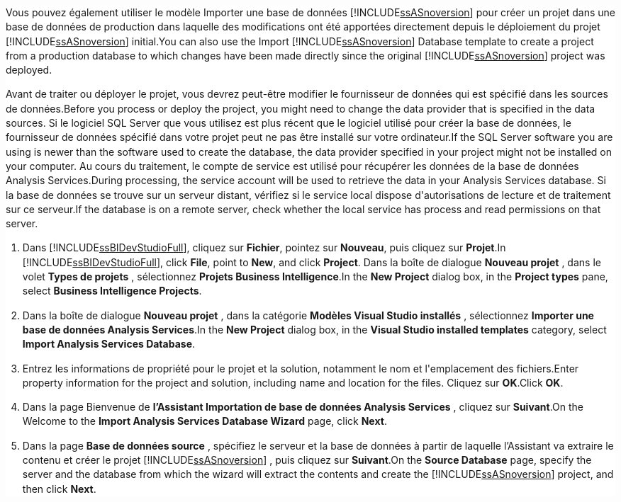  <span data-ttu-id="d25cf-137">Vous pouvez également utiliser le modèle Importer une base de données [!INCLUDE[ssASnoversion](../../includes/ssasnoversion-md.md)] pour créer un projet dans une base de données de production dans laquelle des modifications ont été apportées directement depuis le déploiement du projet [!INCLUDE[ssASnoversion](../../includes/ssasnoversion-md.md)] initial.</span><span class="sxs-lookup"><span data-stu-id="d25cf-137">You can also use the Import [!INCLUDE[ssASnoversion](../../includes/ssasnoversion-md.md)] Database template to create a project from a production database to which changes have been made directly since the original [!INCLUDE[ssASnoversion](../../includes/ssasnoversion-md.md)] project was deployed.</span></span>  
  
 <span data-ttu-id="d25cf-138">Avant de traiter ou déployer le projet, vous devrez peut-être modifier le fournisseur de données qui est spécifié dans les sources de données.</span><span class="sxs-lookup"><span data-stu-id="d25cf-138">Before you process or deploy the project, you might need to change the data provider that is specified in the data sources.</span></span> <span data-ttu-id="d25cf-139">Si le logiciel SQL Server que vous utilisez est plus récent que le logiciel utilisé pour créer la base de données, le fournisseur de données spécifié dans votre projet peut ne pas être installé sur votre ordinateur.</span><span class="sxs-lookup"><span data-stu-id="d25cf-139">If the SQL Server software you are using is newer than the software used to create the database, the data provider specified in your project might not be installed on your computer.</span></span> <span data-ttu-id="d25cf-140">Au cours du traitement, le compte de service est utilisé pour récupérer les données de la base de données Analysis Services.</span><span class="sxs-lookup"><span data-stu-id="d25cf-140">During processing, the service account will be used to retrieve the data in your Analysis Services database.</span></span> <span data-ttu-id="d25cf-141">Si la base de données se trouve sur un serveur distant, vérifiez si le service local dispose d'autorisations de lecture et de traitement sur ce serveur.</span><span class="sxs-lookup"><span data-stu-id="d25cf-141">If the database is on a remote server, check whether the local service has process and read permissions on that server.</span></span>  
  
1.  <span data-ttu-id="d25cf-142">Dans [!INCLUDE[ssBIDevStudioFull](../../includes/ssbidevstudiofull-md.md)], cliquez sur **Fichier**, pointez sur **Nouveau**, puis cliquez sur **Projet**.</span><span class="sxs-lookup"><span data-stu-id="d25cf-142">In [!INCLUDE[ssBIDevStudioFull](../../includes/ssbidevstudiofull-md.md)], click **File**, point to **New**, and click **Project**.</span></span> <span data-ttu-id="d25cf-143">Dans la boîte de dialogue **Nouveau projet** , dans le volet **Types de projets** , sélectionnez **Projets Business Intelligence**.</span><span class="sxs-lookup"><span data-stu-id="d25cf-143">In the **New Project** dialog box, in the **Project types** pane, select **Business Intelligence Projects**.</span></span>  
  
2.  <span data-ttu-id="d25cf-144">Dans la boîte de dialogue **Nouveau projet** , dans la catégorie **Modèles Visual Studio installés** , sélectionnez **Importer une base de données Analysis Services**.</span><span class="sxs-lookup"><span data-stu-id="d25cf-144">In the **New Project** dialog box, in the **Visual Studio installed templates** category, select **Import Analysis Services Database**.</span></span>  
  
3.  <span data-ttu-id="d25cf-145">Entrez les informations de propriété pour le projet et la solution, notamment le nom et l'emplacement des fichiers.</span><span class="sxs-lookup"><span data-stu-id="d25cf-145">Enter property information for the project and solution, including name and location for the files.</span></span> <span data-ttu-id="d25cf-146">Cliquez sur **OK**.</span><span class="sxs-lookup"><span data-stu-id="d25cf-146">Click **OK**.</span></span>  
  
4.  <span data-ttu-id="d25cf-147">Dans la page Bienvenue de **l’Assistant Importation de base de données Analysis Services** , cliquez sur **Suivant**.</span><span class="sxs-lookup"><span data-stu-id="d25cf-147">On the Welcome to the **Import Analysis Services Database Wizard** page, click **Next**.</span></span>  
  
5.  <span data-ttu-id="d25cf-148">Dans la page **Base de données source** , spécifiez le serveur et la base de données à partir de laquelle l’Assistant va extraire le contenu et créer le projet [!INCLUDE[ssASnoversion](../../includes/ssasnoversion-md.md)] , puis cliquez sur **Suivant**.</span><span class="sxs-lookup"><span data-stu-id="d25cf-148">On the **Source Database** page, specify the server and the database from which the wizard will extract the contents and create the [!INCLUDE[ssASnoversion](../../includes/ssasnoversion-md.md)] project, and then click **Next**.</span></span>  
  